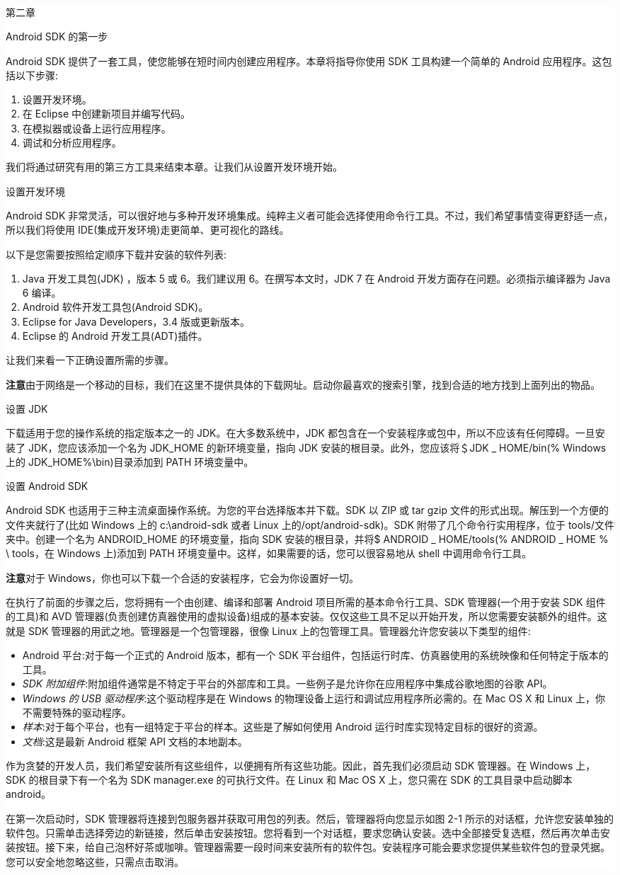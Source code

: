 第二章

Android SDK 的第一步

Android SDK 提供了一套工具，使您能够在短时间内创建应用程序。本章将指导你使用 SDK 工具构建一个简单的 Android 应用程序。这包括以下步骤:

1.  设置开发环境。
2.  在 Eclipse 中创建新项目并编写代码。
3.  在模拟器或设备上运行应用程序。
4.  调试和分析应用程序。

我们将通过研究有用的第三方工具来结束本章。让我们从设置开发环境开始。

设置开发环境

Android SDK 非常灵活，可以很好地与多种开发环境集成。纯粹主义者可能会选择使用命令行工具。不过，我们希望事情变得更舒适一点，所以我们将使用 IDE(集成开发环境)走更简单、更可视化的路线。

以下是您需要按照给定顺序下载并安装的软件列表:

1.  Java 开发工具包(JDK) ，版本 5 或 6。我们建议用 6。在撰写本文时，JDK 7 在 Android 开发方面存在问题。必须指示编译器为 Java 6 编译。
2.  Android 软件开发工具包(Android SDK)。
3.  Eclipse for Java Developers，3.4 版或更新版本。
4.  Eclipse 的 Android 开发工具(ADT)插件。

让我们来看一下正确设置所需的步骤。

**注意**由于网络是一个移动的目标，我们在这里不提供具体的下载网址。启动你最喜欢的搜索引擎，找到合适的地方找到上面列出的物品。

设置 JDK

下载适用于您的操作系统的指定版本之一的 JDK。在大多数系统中，JDK 都包含在一个安装程序或包中，所以不应该有任何障碍。一旦安装了 JDK，您应该添加一个名为 JDK_HOME 的新环境变量，指向 JDK 安装的根目录。此外，您应该将＄JDK _ HOME/bin(% Windows 上的 JDK_HOME%\bin)目录添加到 PATH 环境变量中。

设置 Android SDK

Android SDK 也适用于三种主流桌面操作系统。为您的平台选择版本并下载。SDK 以 ZIP 或 tar gzip 文件的形式出现。解压到一个方便的文件夹就行了(比如 Windows 上的 c:\android-sdk 或者 Linux 上的/opt/android-sdk)。SDK 附带了几个命令行实用程序，位于 tools/文件夹中。创建一个名为 ANDROID_HOME 的环境变量，指向 SDK 安装的根目录，并将$ ANDROID _ HOME/tools(% ANDROID _ HOME % \ tools，在 Windows 上)添加到 PATH 环境变量中。这样，如果需要的话，您可以很容易地从 shell 中调用命令行工具。

**注意**对于 Windows，你也可以下载一个合适的安装程序，它会为你设置好一切。

在执行了前面的步骤之后，您将拥有一个由创建、编译和部署 Android 项目所需的基本命令行工具、SDK 管理器(一个用于安装 SDK 组件的工具)和 AVD 管理器(负责创建仿真器使用的虚拟设备)组成的基本安装。仅仅这些工具不足以开始开发，所以您需要安装额外的组件。这就是 SDK 管理器的用武之地。管理器是一个包管理器，很像 Linux 上的包管理工具。管理器允许您安装以下类型的组件:

*   Android 平台:对于每一个正式的 Android 版本，都有一个 SDK 平台组件，包括运行时库、仿真器使用的系统映像和任何特定于版本的工具。
*   *SDK 附加组件*:附加组件通常是不特定于平台的外部库和工具。一些例子是允许你在应用程序中集成谷歌地图的谷歌 API。
*   *Windows 的 USB 驱动程序*:这个驱动程序是在 Windows 的物理设备上运行和调试应用程序所必需的。在 Mac OS X 和 Linux 上，你不需要特殊的驱动程序。
*   *样本*:对于每个平台，也有一组特定于平台的样本。这些是了解如何使用 Android 运行时库实现特定目标的很好的资源。
*   *文档*:这是最新 Android 框架 API 文档的本地副本。

作为贪婪的开发人员，我们希望安装所有这些组件，以便拥有所有这些功能。因此，首先我们必须启动 SDK 管理器。在 Windows 上，SDK 的根目录下有一个名为 SDK manager.exe 的可执行文件。在 Linux 和 Mac OS X 上，您只需在 SDK 的工具目录中启动脚本 android。

在第一次启动时，SDK 管理器将连接到包服务器并获取可用包的列表。然后，管理器将向您显示如图 2-1 所示的对话框，允许您安装单独的软件包。只需单击选择旁边的新链接，然后单击安装按钮。您将看到一个对话框，要求您确认安装。选中全部接受复选框，然后再次单击安装按钮。接下来，给自己泡杯好茶或咖啡。管理器需要一段时间来安装所有的软件包。安装程序可能会要求您提供某些软件包的登录凭据。您可以安全地忽略这些，只需点击取消。
